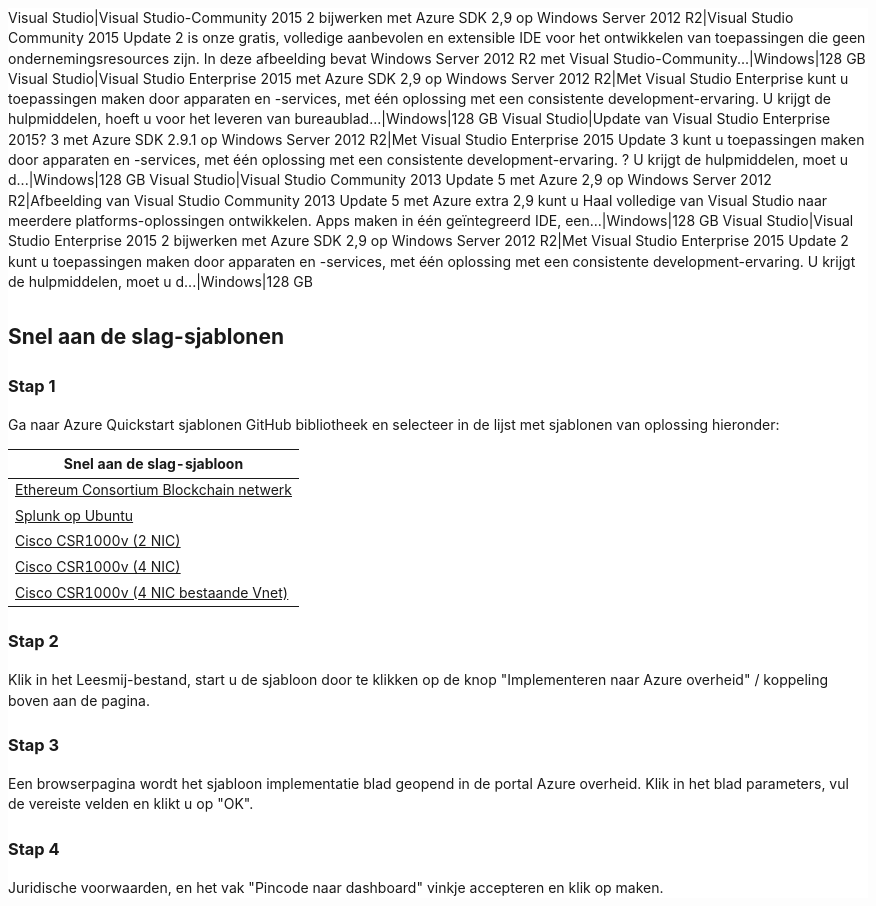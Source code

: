 Visual Studio|Visual Studio-Community 2015 2 bijwerken met Azure SDK 2,9 op Windows Server 2012 R2|Visual Studio Community 2015 Update 2 is onze gratis, volledige aanbevolen en extensible IDE voor het ontwikkelen van toepassingen die geen ondernemingsresources zijn. In deze afbeelding bevat Windows Server 2012 R2 met Visual Studio-Community...|Windows|128 GB
Visual Studio|Visual Studio Enterprise 2015 met Azure SDK 2,9 op Windows Server 2012 R2|Met Visual Studio Enterprise kunt u toepassingen maken door apparaten en -services, met één oplossing met een consistente development-ervaring.  U krijgt de hulpmiddelen, hoeft u voor het leveren van bureaublad...|Windows|128 GB
Visual Studio|Update van Visual Studio Enterprise 2015? 3 met Azure SDK 2.9.1 op Windows Server 2012 R2|Met Visual Studio Enterprise 2015 Update 3 kunt u toepassingen maken door apparaten en -services, met één oplossing met een consistente development-ervaring. ? U krijgt de hulpmiddelen, moet u d...|Windows|128 GB
Visual Studio|Visual Studio Community 2013 Update 5 met Azure 2,9 op Windows Server 2012 R2|Afbeelding van Visual Studio Community 2013 Update 5 met Azure extra 2,9 kunt u Haal volledige van Visual Studio naar meerdere platforms-oplossingen ontwikkelen.  Apps maken in één geïntegreerd IDE, een...|Windows|128 GB
Visual Studio|Visual Studio Enterprise 2015 2 bijwerken met Azure SDK 2,9 op Windows Server 2012 R2|Met Visual Studio Enterprise 2015 Update 2 kunt u toepassingen maken door apparaten en -services, met één oplossing met een consistente development-ervaring.  U krijgt de hulpmiddelen, moet u d...|Windows|128 GB



## <a name="quick-start-templates"></a>Snel aan de slag-sjablonen

### <a name="step-1"></a>Stap 1
Ga naar Azure Quickstart sjablonen GitHub bibliotheek en selecteer in de lijst met sjablonen van oplossing hieronder:

| Snel aan de slag-sjabloon |
| ------- |
|<a href="https://github.com/Azure/azure-quickstart-templates/tree/052db5feeba11f85d57f170d8202123511f72044/ethereum-consortium-blockchain-network">Ethereum Consortium Blockchain netwerk</a> |
|<a href="https://github.com/Azure/azure-quickstart-templates/tree/052db5feeba11f85d57f170d8202123511f72044/splunk-on-ubuntu">Splunk op Ubuntu</a> |
|<a href="https://github.com/Azure/azure-quickstart-templates/tree/058f18cbb43165b043e5bb56a82a406290c02dac/cisco-csr-1000v">Cisco CSR1000v (2 NIC)</a>
|<a href="https://github.com/Azure/azure-quickstart-templates/tree/058f18cbb43165b043e5bb56a82a406290c02dac/cisco-csr-1000v-4-nic">Cisco CSR1000v (4 NIC)</a> 
|<a href="https://github.com/Azure/azure-quickstart-templates/tree/058f18cbb43165b043e5bb56a82a406290c02dac/cisco-csr-1000v-existing-vnet-4-nic">Cisco CSR1000v (4 NIC bestaande Vnet)</a>

### <a name="step-2"></a>Stap 2
Klik in het Leesmij-bestand, start u de sjabloon door te klikken op de knop "Implementeren naar Azure overheid" / koppeling boven aan de pagina.

### <a name="step-3"></a>Stap 3
Een browserpagina wordt het sjabloon implementatie blad geopend in de portal Azure overheid. Klik in het blad parameters, vul de vereiste velden en klikt u op "OK".

### <a name="step-4"></a>Stap 4
Juridische voorwaarden, en het vak "Pincode naar dashboard" vinkje accepteren en klik op maken. 
